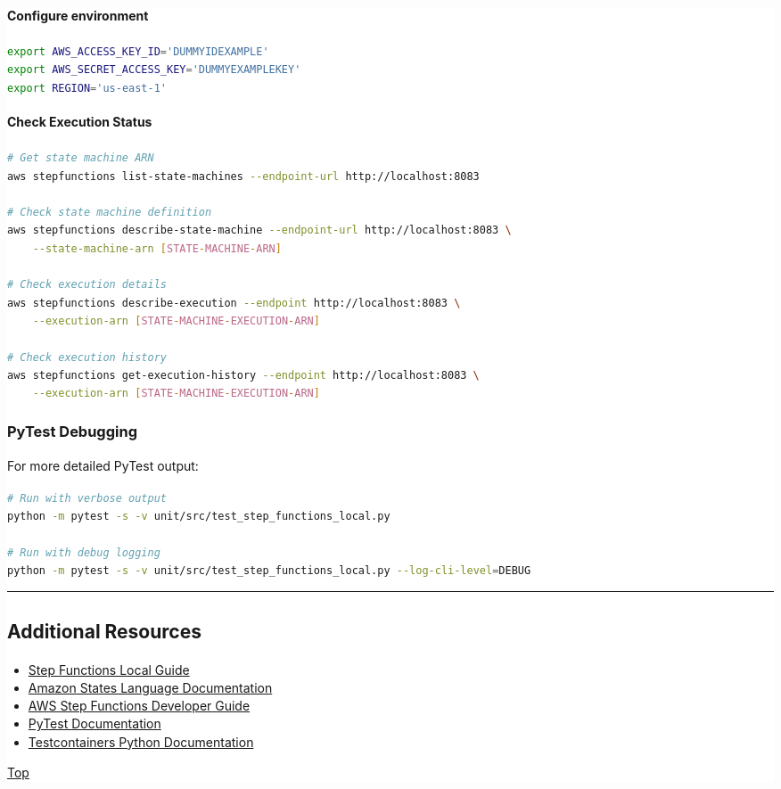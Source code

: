 #### Configure environment

```sh
export AWS_ACCESS_KEY_ID='DUMMYIDEXAMPLE'
export AWS_SECRET_ACCESS_KEY='DUMMYEXAMPLEKEY'
export REGION='us-east-1'
```

#### Check Execution Status

```sh
# Get state machine ARN
aws stepfunctions list-state-machines --endpoint-url http://localhost:8083

# Check state machine definition
aws stepfunctions describe-state-machine --endpoint-url http://localhost:8083 \
    --state-machine-arn [STATE-MACHINE-ARN]

# Check execution details
aws stepfunctions describe-execution --endpoint http://localhost:8083 \
    --execution-arn [STATE-MACHINE-EXECUTION-ARN]

# Check execution history
aws stepfunctions get-execution-history --endpoint http://localhost:8083 \
    --execution-arn [STATE-MACHINE-EXECUTION-ARN]
```

### PyTest Debugging

For more detailed PyTest output:

```sh
# Run with verbose output
python -m pytest -s -v unit/src/test_step_functions_local.py

# Run with debug logging
python -m pytest -s -v unit/src/test_step_functions_local.py --log-cli-level=DEBUG
```

---

## Additional Resources
- [Step Functions Local Guide](https://docs.aws.amazon.com/step-functions/latest/dg/sfn-local.html)
- [Amazon States Language Documentation](https://docs.aws.amazon.com/step-functions/latest/dg/concepts-amazon-states-language.html)
- [AWS Step Functions Developer Guide](https://docs.aws.amazon.com/step-functions/latest/dg/welcome.html)
- [PyTest Documentation](https://docs.pytest.org/)
- [Testcontainers Python Documentation](https://testcontainers-python.readthedocs.io/en/latest/)

[Top](#contents)
